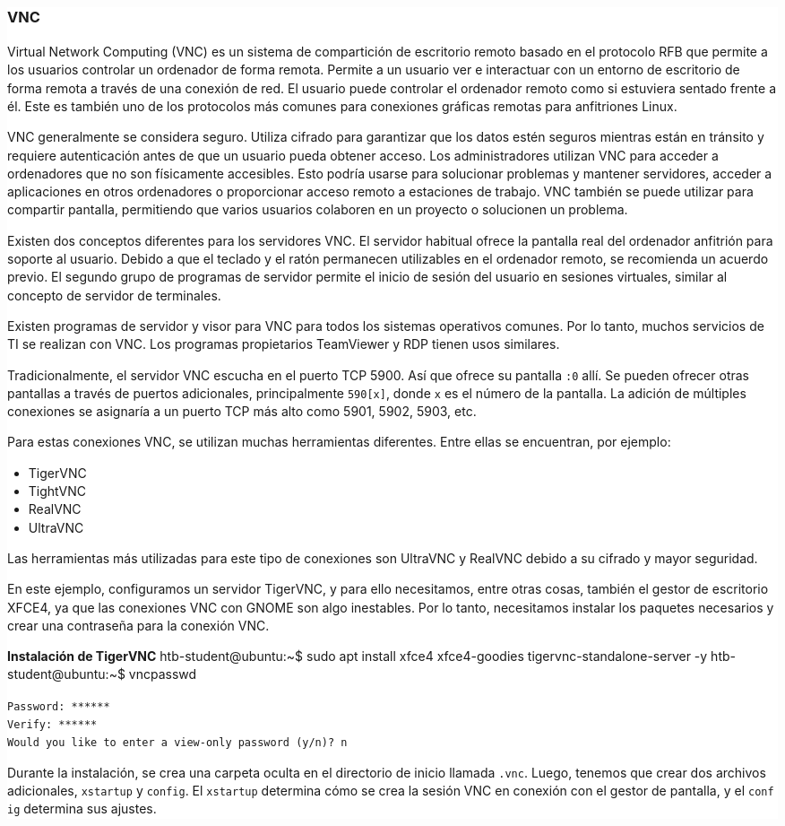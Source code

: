 ### **VNC**
Virtual Network Computing (VNC) es un sistema de compartición de escritorio remoto basado en el protocolo RFB que permite a los usuarios controlar un ordenador de forma remota. Permite a un usuario ver e interactuar con un entorno de escritorio de forma remota a través de una conexión de red. El usuario puede controlar el ordenador remoto como si estuviera sentado frente a él. Este es también uno de los protocolos más comunes para conexiones gráficas remotas para anfitriones Linux.

VNC generalmente se considera seguro. Utiliza cifrado para garantizar que los datos estén seguros mientras están en tránsito y requiere autenticación antes de que un usuario pueda obtener acceso. Los administradores utilizan VNC para acceder a ordenadores que no son físicamente accesibles. Esto podría usarse para solucionar problemas y mantener servidores, acceder a aplicaciones en otros ordenadores o proporcionar acceso remoto a estaciones de trabajo. VNC también se puede utilizar para compartir pantalla, permitiendo que varios usuarios colaboren en un proyecto o solucionen un problema.

Existen dos conceptos diferentes para los servidores VNC. El servidor habitual ofrece la pantalla real del ordenador anfitrión para soporte al usuario. Debido a que el teclado y el ratón permanecen utilizables en el ordenador remoto, se recomienda un acuerdo previo. El segundo grupo de programas de servidor permite el inicio de sesión del usuario en sesiones virtuales, similar al concepto de servidor de terminales.

Existen programas de servidor y visor para VNC para todos los sistemas operativos comunes. Por lo tanto, muchos servicios de TI se realizan con VNC. Los programas propietarios TeamViewer y RDP tienen usos similares.

Tradicionalmente, el servidor VNC escucha en el puerto TCP 5900. Así que ofrece su pantalla `:0` allí. Se pueden ofrecer otras pantallas a través de puertos adicionales, principalmente `590[x]`, donde `x` es el número de la pantalla. La adición de múltiples conexiones se asignaría a un puerto TCP más alto como 5901, 5902, 5903, etc.

Para estas conexiones VNC, se utilizan muchas herramientas diferentes. Entre ellas se encuentran, por ejemplo:

*   TigerVNC
*   TightVNC
*   RealVNC
*   UltraVNC

Las herramientas más utilizadas para este tipo de conexiones son UltraVNC y RealVNC debido a su cifrado y mayor seguridad.

En este ejemplo, configuramos un servidor TigerVNC, y para ello necesitamos, entre otras cosas, también el gestor de escritorio XFCE4, ya que las conexiones VNC con GNOME son algo inestables. Por lo tanto, necesitamos instalar los paquetes necesarios y crear una contraseña para la conexión VNC.

**Instalación de TigerVNC**
htb-student@ubuntu:~$ sudo apt install xfce4 xfce4-goodies tigervnc-standalone-server -y
htb-student@ubuntu:~$ vncpasswd 
```
Password: ******
Verify: ******
Would you like to enter a view-only password (y/n)? n
```
Durante la instalación, se crea una carpeta oculta en el directorio de inicio llamada `.vnc`. Luego, tenemos que crear dos archivos adicionales, `xstartup` y `config`. El `xstartup` determina cómo se crea la sesión VNC en conexión con el gestor de pantalla, y el `config` determina sus ajustes.
